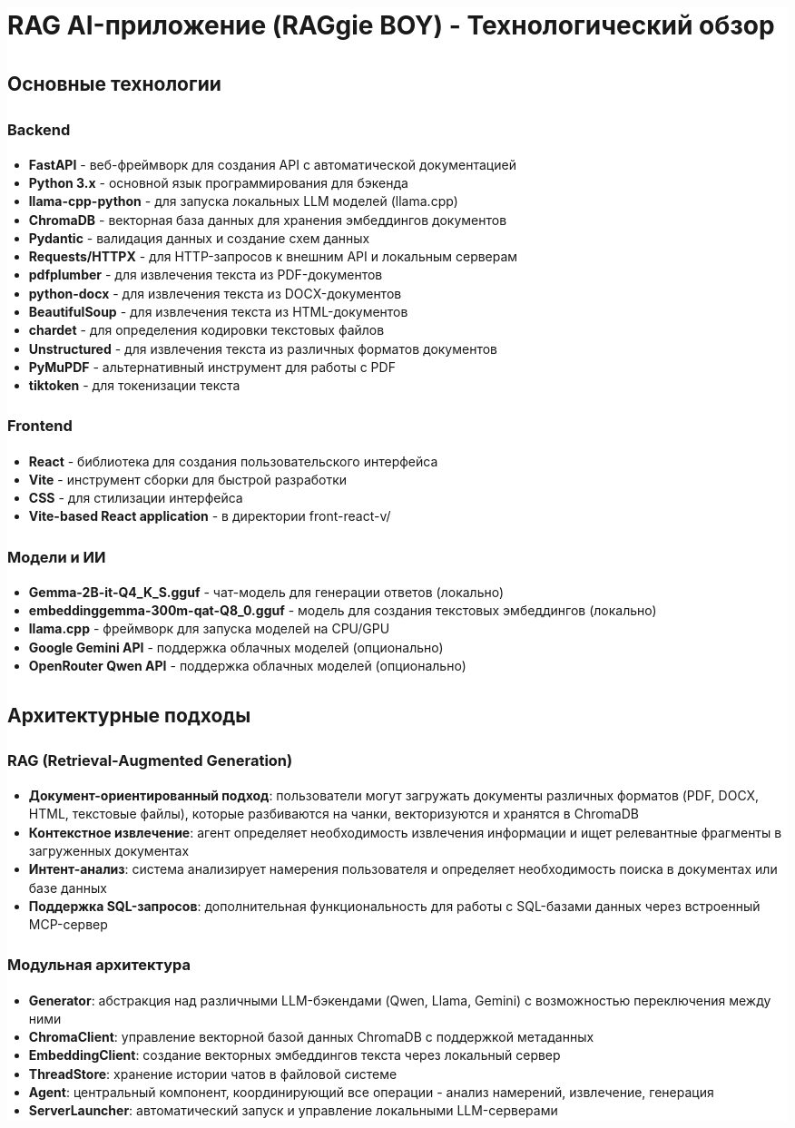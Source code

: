 # RAG AI-приложение (RAGgie BOY) - Технологический обзор

## Основные технологии

### Backend
- **FastAPI** - веб-фреймворк для создания API с автоматической документацией
- **Python 3.x** - основной язык программирования для бэкенда
- **llama-cpp-python** - для запуска локальных LLM моделей (llama.cpp)
- **ChromaDB** - векторная база данных для хранения эмбеддингов документов
- **Pydantic** - валидация данных и создание схем данных
- **Requests/HTTPX** - для HTTP-запросов к внешним API и локальным серверам
- **pdfplumber** - для извлечения текста из PDF-документов
- **python-docx** - для извлечения текста из DOCX-документов
- **BeautifulSoup** - для извлечения текста из HTML-документов
- **chardet** - для определения кодировки текстовых файлов
- **Unstructured** - для извлечения текста из различных форматов документов
- **PyMuPDF** - альтернативный инструмент для работы с PDF
- **tiktoken** - для токенизации текста

### Frontend
- **React** - библиотека для создания пользовательского интерфейса
- **Vite** - инструмент сборки для быстрой разработки
- **CSS** - для стилизации интерфейса
- **Vite-based React application** - в директории front-react-v/

### Модели и ИИ
- **Gemma-2B-it-Q4_K_S.gguf** - чат-модель для генерации ответов (локально)
- **embeddinggemma-300m-qat-Q8_0.gguf** - модель для создания текстовых эмбеддингов (локально)
- **llama.cpp** - фреймворк для запуска моделей на CPU/GPU
- **Google Gemini API** - поддержка облачных моделей (опционально)
- **OpenRouter Qwen API** - поддержка облачных моделей (опционально)

## Архитектурные подходы

### RAG (Retrieval-Augmented Generation)
- **Документ-ориентированный подход**: пользователи могут загружать документы различных форматов (PDF, DOCX, HTML, текстовые файлы), которые разбиваются на чанки, векторизуются и хранятся в ChromaDB
- **Контекстное извлечение**: агент определяет необходимость извлечения информации и ищет релевантные фрагменты в загруженных документах
- **Интент-анализ**: система анализирует намерения пользователя и определяет необходимость поиска в документах или базе данных
- **Поддержка SQL-запросов**: дополнительная функциональность для работы с SQL-базами данных через встроенный MCP-сервер

### Модульная архитектура
- **Generator**: абстракция над различными LLM-бэкендами (Qwen, Llama, Gemini) с возможностью переключения между ними
- **ChromaClient**: управление векторной базой данных ChromaDB с поддержкой метаданных
- **EmbeddingClient**: создание векторных эмбеддингов текста через локальный сервер
- **ThreadStore**: хранение истории чатов в файловой системе
- **Agent**: центральный компонент, координирующий все операции - анализ намерений, извлечение, генерация
- **ServerLauncher**: автоматический запуск и управление локальными LLM-серверами
